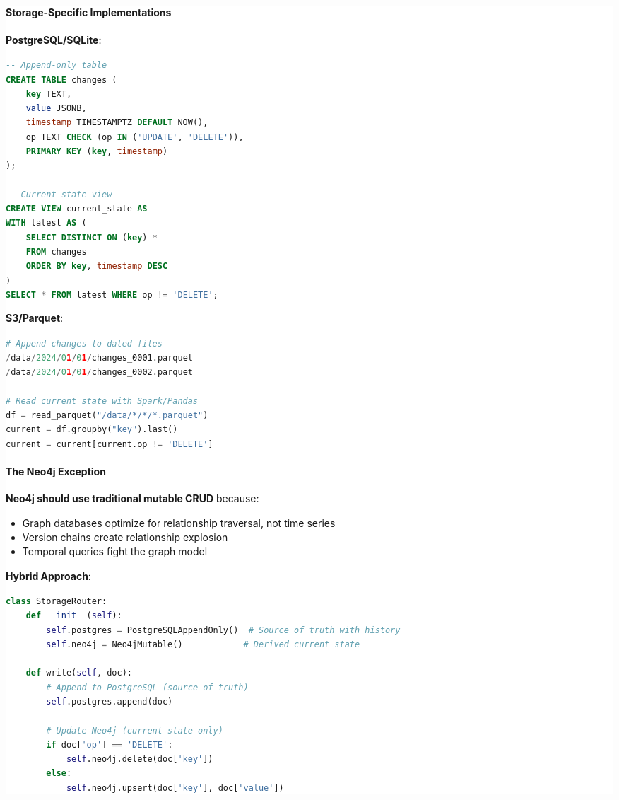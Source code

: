 #### Storage-Specific Implementations

**PostgreSQL/SQLite**:
```sql
-- Append-only table
CREATE TABLE changes (
    key TEXT,
    value JSONB,
    timestamp TIMESTAMPTZ DEFAULT NOW(),
    op TEXT CHECK (op IN ('UPDATE', 'DELETE')),
    PRIMARY KEY (key, timestamp)
);

-- Current state view
CREATE VIEW current_state AS
WITH latest AS (
    SELECT DISTINCT ON (key) *
    FROM changes
    ORDER BY key, timestamp DESC
)
SELECT * FROM latest WHERE op != 'DELETE';
```

**S3/Parquet**:
```python
# Append changes to dated files
/data/2024/01/01/changes_0001.parquet
/data/2024/01/01/changes_0002.parquet

# Read current state with Spark/Pandas
df = read_parquet("/data/*/*/*.parquet")
current = df.groupby("key").last()
current = current[current.op != 'DELETE']
```

#### The Neo4j Exception
**Neo4j should use traditional mutable CRUD** because:
- Graph databases optimize for relationship traversal, not time series
- Version chains create relationship explosion
- Temporal queries fight the graph model

**Hybrid Approach**:
```python
class StorageRouter:
    def __init__(self):
        self.postgres = PostgreSQLAppendOnly()  # Source of truth with history
        self.neo4j = Neo4jMutable()            # Derived current state
        
    def write(self, doc):
        # Append to PostgreSQL (source of truth)
        self.postgres.append(doc)
        
        # Update Neo4j (current state only)
        if doc['op'] == 'DELETE':
            self.neo4j.delete(doc['key'])
        else:
            self.neo4j.upsert(doc['key'], doc['value'])
```
